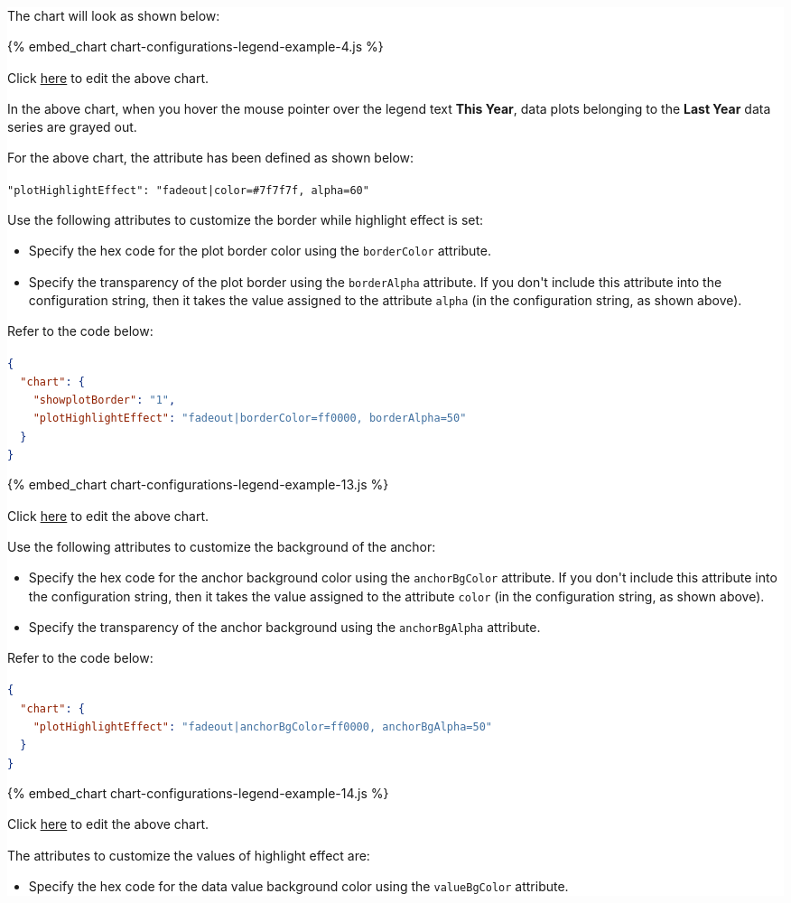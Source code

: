 The chart will look as shown below:

{% embed_chart chart-configurations-legend-example-4.js %}

Click [here](http://jsfiddle.net/fusioncharts/dy42jqc3/) to edit the above chart.

In the above chart, when you hover the mouse pointer over the legend text **This Year**, data plots belonging to the **Last Year** data series are grayed out.

For the above chart, the attribute has been defined as shown below:

`"plotHighlightEffect": "fadeout|color=#7f7f7f, alpha=60"`

Use the following attributes to customize the border while highlight effect is set:

- Specify the hex code for the plot border color using the `borderColor` attribute.

- Specify the transparency of the plot border using the `borderAlpha` attribute. If you don't include this attribute into the configuration string, then it takes the value assigned to the attribute `alpha` (in the configuration string, as shown above).

Refer to the code below:

```json
{
  "chart": {
    "showplotBorder": "1",
    "plotHighlightEffect": "fadeout|borderColor=ff0000, borderAlpha=50"
  }
}
```

{% embed_chart chart-configurations-legend-example-13.js %}

Click [here](http://jsfiddle.net/fusioncharts/v39dnw63/) to edit the above chart.

Use the following attributes to customize the background of the anchor:

- Specify the hex code for the anchor background color using the `anchorBgColor` attribute. If you don't include this attribute into the configuration string, then it takes the value assigned to the attribute `color` (in the configuration string, as shown above).

- Specify the transparency of the anchor background using the `anchorBgAlpha` attribute.

Refer to the code below:

```json
{
  "chart": {
    "plotHighlightEffect": "fadeout|anchorBgColor=ff0000, anchorBgAlpha=50"
  }
}
```

{% embed_chart chart-configurations-legend-example-14.js %}

Click [here](http://jsfiddle.net/fusioncharts/kLk72vnz/) to edit the above chart.

The attributes to customize the values of highlight effect are:

- Specify the hex code for the data value background color using the `valueBgColor` attribute.
